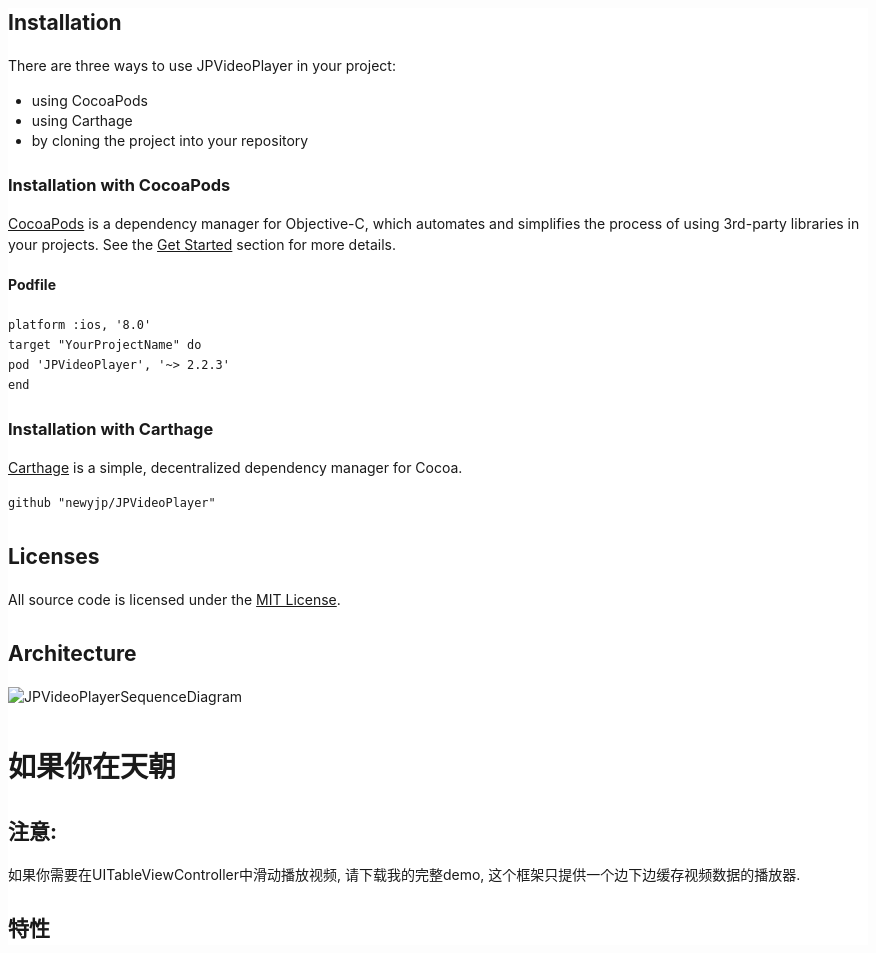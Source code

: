 
Installation
------------

There are three ways to use JPVideoPlayer in your project:
- using CocoaPods
- using Carthage
- by cloning the project into your repository

### Installation with CocoaPods

[CocoaPods](http://cocoapods.org/) is a dependency manager for Objective-C, which automates and simplifies the process of using 3rd-party libraries in your projects. See the [Get Started](http://cocoapods.org/#get_started) section for more details.

#### Podfile
```
platform :ios, '8.0'
target "YourProjectName" do
pod 'JPVideoPlayer', '~> 2.2.3'
end
```

### Installation with Carthage
[Carthage](https://github.com/Carthage/Carthage) is a simple, decentralized dependency manager for Cocoa.

```
github "newyjp/JPVideoPlayer"

```

## Licenses

All source code is licensed under the [MIT License](https://github.com/Chris-Pan/JPVideoPlayer/blob/master/LICENSE).

## Architecture

<p align="left" >
<img src="Images/JPVideoPlayerSequenceDiagram.png" title="JPVideoPlayerSequenceDiagram" float=left>
</p>


# 如果你在天朝

## 注意:
如果你需要在UITableViewController中滑动播放视频, 请下载我的完整demo, 这个框架只提供一个边下边缓存视频数据的播放器.

## 特性
